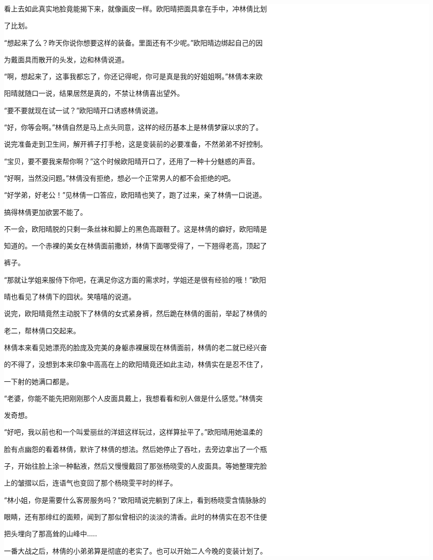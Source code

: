 看上去如此真实地脸竟能揭下来，就像画皮一样。欧阳晴把面具拿在手中，冲林倩比划

了比划。

“想起来了么？昨天你说你想要这样的装备。里面还有不少呢。”欧阳晴边绑起自己的因

为戴面具而散开的头发，边和林倩说道。

“啊，想起来了，这事我都忘了，你还记得呢，你可是真是我的好姐姐啊。”林倩本来欧

阳晴就随口一说，结果居然是真的，不禁让林倩喜出望外。

“要不要就现在试一试？”欧阳晴开口诱惑林倩说道。

“好，你等会啊。”林倩自然是马上点头同意，这样的经历基本上是林倩梦寐以求的了。

说完准备走到卫生间，解开裤子打手枪，这是变装前的必要准备，不然弟弟不好控制。

“宝贝，要不要我来帮你啊？”这个时候欧阳晴开口了，还用了一种十分魅惑的声音。

“好啊，当然没问题。”林倩没有拒绝，想必一个正常男人的都不会拒绝的吧。

“好学弟，好老公！”见林倩一口答应，欧阳晴也笑了，跑了过来，亲了林倩一口说道。

搞得林倩更加欲罢不能了。

不一会，欧阳晴脱的只剩一条丝袜和脚上的黑色高跟鞋了。这是林倩的癖好，欧阳晴是

知道的。一个赤裸的美女在林倩面前撒娇，林倩下面哪受得了，一下翘得老高，顶起了

裤子。

“那就让学姐来服侍下你吧，在满足你这方面的需求时，学姐还是很有经验的哦！”欧阳

晴也看见了林倩下的囧状。笑嘻嘻的说道。

说完，欧阳晴竟然主动脱下了林倩的女式紧身裤，然后跪在林倩的面前，举起了林倩的

老二，帮林倩口交起来。

林倩本来看见她漂亮的脸庞及完美的身躯赤裸展现在林倩面前，林倩的老二就已经兴奋

的不得了，没想到本来印象中高高在上的欧阳晴竟还如此主动，林倩实在是忍不住了，

一下射的她满口都是。

“老婆，你能不能先把刚刚那个人皮面具戴上，我想看看和别人做是什么感觉。”林倩突

发奇想。

“好吧，我以前也和一个叫爱丽丝的洋妞这样玩过，这样算扯平了。”欧阳晴用她温柔的

脸有点幽怨的看着林倩，默许了林倩的想法。然后她停止了吞吐，去旁边拿出了一个瓶

子，开始往脸上涂一种黏液，然后又慢慢戴回了那张杨晓雯的人皮面具。等她整理完脸

上的皱摺以后，连语气也变回了那个杨晓雯平时的样子。

“林小姐，你是需要什么客房服务吗？”欧阳晴说完躺到了床上，看到杨晓雯含情脉脉的

眼睛，还有那绯红的面颊，闻到了那似曾相识的淡淡的清香。此时的林倩实在忍不住便

把头埋向了那高耸的山峰中.....

一番大战之后，林倩的小弟弟算是彻底的老实了。也可以开始二人今晚的变装计划了。
